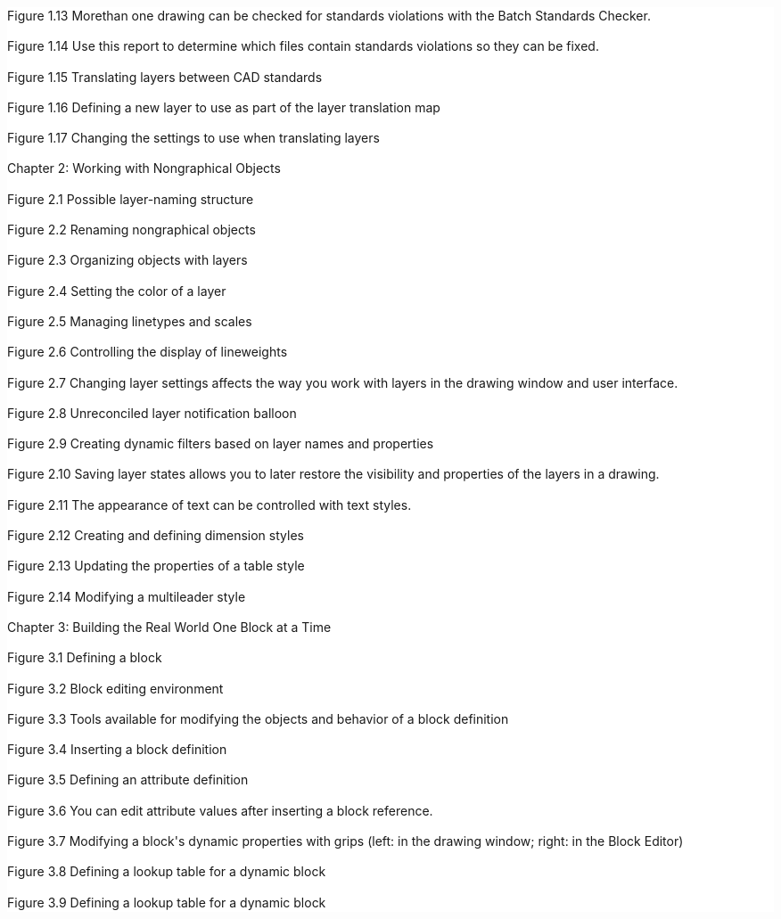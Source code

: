 Figure 1.13 Morethan one drawing can be checked for standards violations with the Batch Standards Checker.

Figure 1.14 Use this report to determine which files contain standards violations so they can be fixed.

Figure 1.15 Translating layers between CAD standards

Figure 1.16 Defining a new layer to use as part of the layer translation map

Figure 1.17 Changing the settings to use when translating layers

Chapter 2: Working with Nongraphical Objects 

Figure 2.1 Possible layer-naming structure

Figure 2.2 Renaming nongraphical objects

Figure 2.3 Organizing objects with layers

Figure 2.4 Setting the color of a layer

Figure 2.5 Managing linetypes and scales

Figure 2.6 Controlling the display of lineweights

Figure 2.7 Changing layer settings affects the way you work with layers in the drawing window and user interface.

Figure 2.8 Unreconciled layer notification balloon

Figure 2.9 Creating dynamic filters based on layer names and properties

Figure 2.10 Saving layer states allows you to later restore the visibility and properties of the layers in a drawing.

Figure 2.11 The appearance of text can be controlled with text styles.

Figure 2.12 Creating and defining dimension styles

Figure 2.13 Updating the properties of a table style

Figure 2.14 Modifying a multileader style

Chapter 3: Building the Real World One Block at a Time 

Figure 3.1 Defining a block

Figure 3.2 Block editing environment

Figure 3.3 Tools available for modifying the objects and behavior of a block definition

Figure 3.4 Inserting a block definition

Figure 3.5 Defining an attribute definition

Figure 3.6 You can edit attribute values after inserting a block reference.

Figure 3.7 Modifying a block's dynamic properties with grips (left: in the drawing window; right: in the Block Editor)

Figure 3.8 Defining a lookup table for a dynamic block

Figure 3.9 Defining a lookup table for a dynamic block
